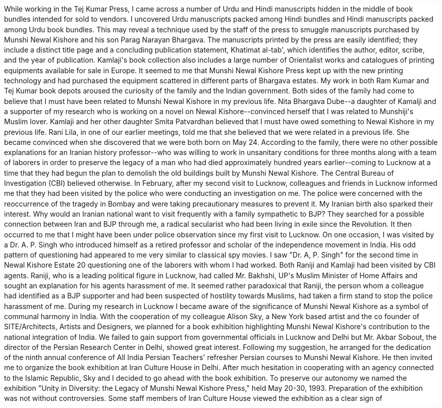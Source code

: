 While working in the Tej Kumar Press, I came across a number of Urdu and Hindi manuscripts hidden in the middle of book bundles intended for sold to vendors. I uncovered Urdu manuscripts packed among Hindi bundles and Hindi manuscripts packed among Urdu book bundles. This may reveal a technique used by the staff of the press to smuggle manuscripts purchased by Munshi Newal Kishore and his son Parag Narayan Bhargava. The manuscripts printed by the press are easily identified; they include a distinct title page and a concluding publication statement, Khatimat al-tab', which identifies the author, editor, scribe, and the year of publication. Kamlaji's book collection also includes a large number of Orientalist works and catalogues of printing equipments available for sale in Europe. It seemed to me that Munshi Newal Kishore Press kept up with the new printing technology and had purchased the equipment scattered in different parts of Bhargava estates. 
My work in both Ram Kumar and Tej Kumar book depots aroused the curiosity of the family and the Indian government. Both sides of the family had come to believe that I must have been related to Munshi Newal Kishore in my previous life. Nita Bhargava Dube--a daughter of Kamalji and a supporter of my research who is working on a novel on Newal Kishore--convinced herself that I was related to Munshiji's Muslim lover. Kamlaji and her other daughter Smita Patvardhan believed that I must have owed something to Newal Kishore in my previous life. Rani Lila, in one of our earlier meetings, told me that she believed that we were related in a previous life. She became convinced when she discovered that we were both born on May 24. According to the family, there were no other possible explanations for an Iranian history professor--who was willing to work in unsanitary conditions for three months along with a team of laborers in order to preserve the legacy of a man who had died approximately hundred years earlier--coming to Lucknow at a time that they had begun the plan to demolish the old buildings built by Munshi Newal Kishore. 
The Central Bureau of Investigation (CBI) believed otherwise. In February, after my second visit to Lucknow, colleagues and friends in Lucknow informed me that they had been visited by the police who were conducting an investigation on me. The police were concerned with the reoccurrence of the tragedy in Bombay and were taking precautionary measures to prevent it. My Iranian birth also sparked their interest. Why would an Iranian national want to visit frequently with a family sympathetic to BJP? They searched for a possible connection between Iran and BJP through me, a radical secularist who had been living in exile since the Revolution. It then occurred to me that I might have been under police observation since my first visit to Lucknow. On one occasion, I was visited by a Dr. A. P. Singh who introduced himself as a retired professor and scholar of the independence movement in India. His odd pattern of questioning had appeared to me very similar to classical spy movies. I saw "Dr. A, P. Singh" for the second time in Newal Kishore Estate 
20 
questioning one of the laborers with whom I had worked. Both Raniji and Kamlaji had been visited by CBI agents. Raniji, who is a leading political figure in Lucknow, had called Mr. Bakhshi, UP's Muslim Minister of Home Affairs and sought an explanation for his agents harassment of me. It seemed rather paradoxical that Raniji, the person whom a colleague had identified as a BJP supporter and had been suspected of hostility towards Muslims, had taken a firm stand to stop the police harassment of me. 
During my research in Lucknow I became aware of the significance of Munshi Newal Kishore as a symbol of communal harmony in India. With the cooperation of my colleague Alison Sky, a New York based artist and the co founder of SITE/Architects, Artists and Designers, we planned for a book exhibition highlighting Munshi Newal Kishore's contribution to the national integration of India. We failed to gain support from governmental officials in Lucknow and Delhi but Mr. Akbar Sobout, the director of the Persian Research Center in Delhi, showed great interest. Following my suggestion, he arranged for the dedication of the ninth annual conference of All India Persian Teachers' refresher Persian courses to Munshi Newal Kishore. He then invited me to organize the book exhibition at Iran Culture House in Delhi. After much hesitation in cooperating with an agency connected to the Islamic Republic, Sky and I decided to go ahead with the book exhibition. To preserve our autonomy we named the exhibition "Unity in Diversity: the Legacy of Munshi Newal Kishore Press," held May 20-30, 1993. 
Preparation of the exhibition was not without controversies. Some staff members of Iran Culture House viewed the exhibition as a clear sign of 
